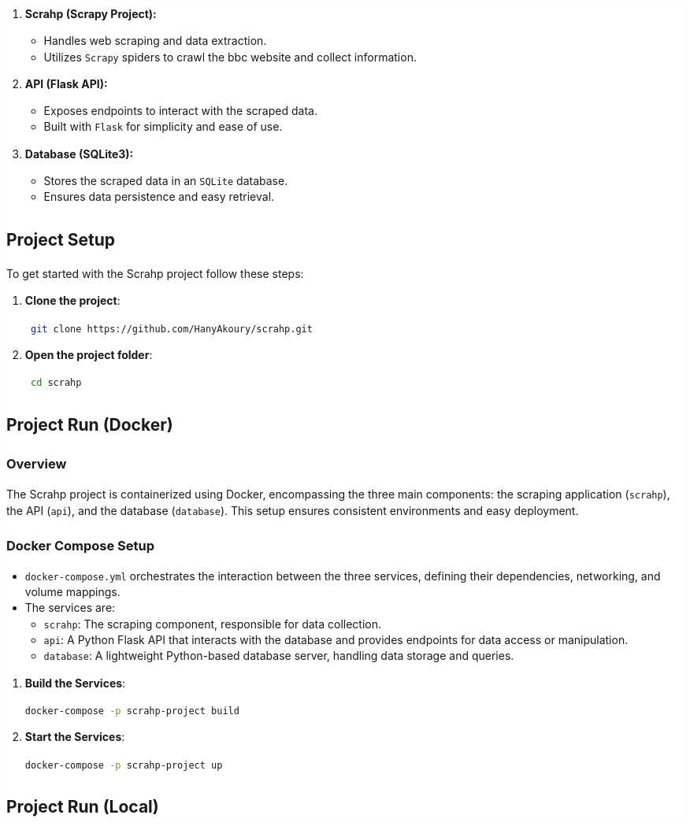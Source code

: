 1. **Scrahp (Scrapy Project):**
   - Handles web scraping and data extraction.
   - Utilizes ````Scrapy```` spiders to crawl the bbc website and collect information.

2. **API (Flask API):**
   - Exposes endpoints to interact with the scraped data.
   - Built with ````Flask```` for simplicity and ease of use.

3. **Database (SQLite3):**
   - Stores the scraped data in an ````SQLite```` database.
   - Ensures data persistence and easy retrieval.

## Project Setup

To get started with the Scrahp project follow these steps:

1. **Clone the project**:
   ```bash
    git clone https://github.com/HanyAkoury/scrahp.git
   ```

1. **Open the project folder**:
   ```bash
    cd scrahp
   ```

## Project Run (Docker)

### Overview
The Scrahp project is containerized using Docker, encompassing the three main components: the scraping application (`scrahp`), the API (`api`), and the database (`database`). This setup ensures consistent environments and easy deployment.

### Docker Compose Setup
- `docker-compose.yml` orchestrates the interaction between the three services, defining their dependencies, networking, and volume mappings.
- The services are:
  - `scrahp`: The scraping component, responsible for data collection.
  - `api`: A Python Flask API that interacts with the database and provides endpoints for data access or manipulation.
  - `database`: A lightweight Python-based database server, handling data storage and queries.


1. **Build the Services**:
   ```bash
   docker-compose -p scrahp-project build
   ```

2. **Start the Services**:
   ```bash
   docker-compose -p scrahp-project up
   ```

## Project Run (Local)
